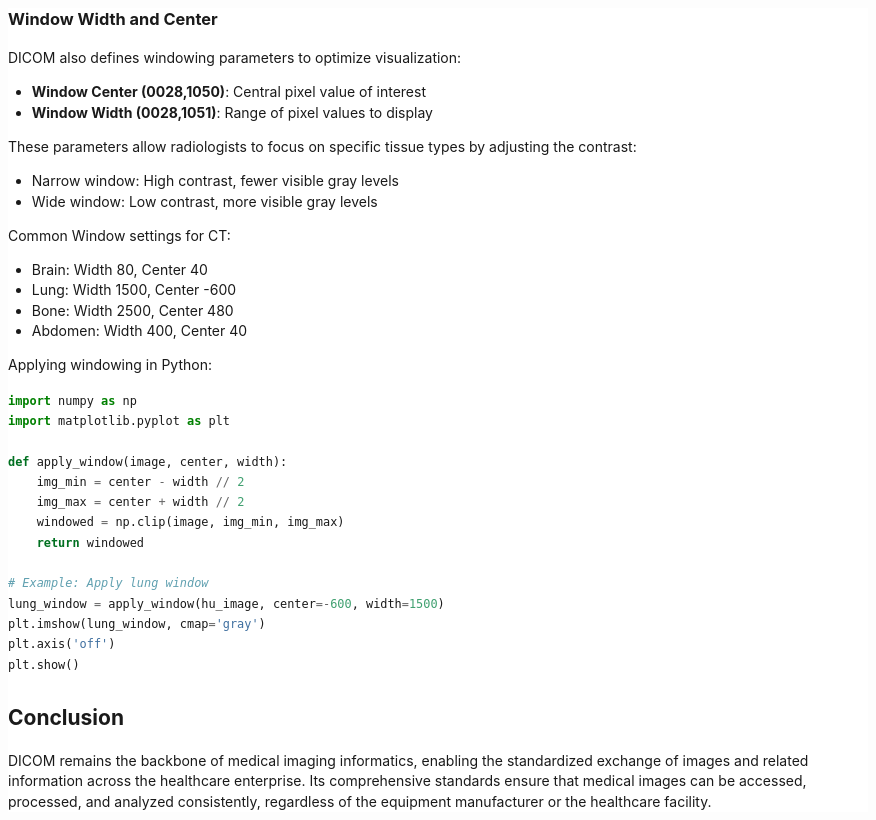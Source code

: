 ### Window Width and Center

DICOM also defines windowing parameters to optimize visualization:

- **Window Center (0028,1050)**: Central pixel value of interest
- **Window Width (0028,1051)**: Range of pixel values to display

These parameters allow radiologists to focus on specific tissue types by adjusting the contrast:
- Narrow window: High contrast, fewer visible gray levels
- Wide window: Low contrast, more visible gray levels

Common Window settings for CT:
- Brain: Width 80, Center 40
- Lung: Width 1500, Center -600
- Bone: Width 2500, Center 480
- Abdomen: Width 400, Center 40

Applying windowing in Python:
```python
import numpy as np
import matplotlib.pyplot as plt

def apply_window(image, center, width):
    img_min = center - width // 2
    img_max = center + width // 2
    windowed = np.clip(image, img_min, img_max)
    return windowed

# Example: Apply lung window
lung_window = apply_window(hu_image, center=-600, width=1500)
plt.imshow(lung_window, cmap='gray')
plt.axis('off')
plt.show()
```

## Conclusion

DICOM remains the backbone of medical imaging informatics, enabling the standardized exchange of images and related information across the healthcare enterprise. Its comprehensive standards ensure that medical images can be accessed, processed, and analyzed consistently, regardless of the equipment manufacturer or the healthcare facility.